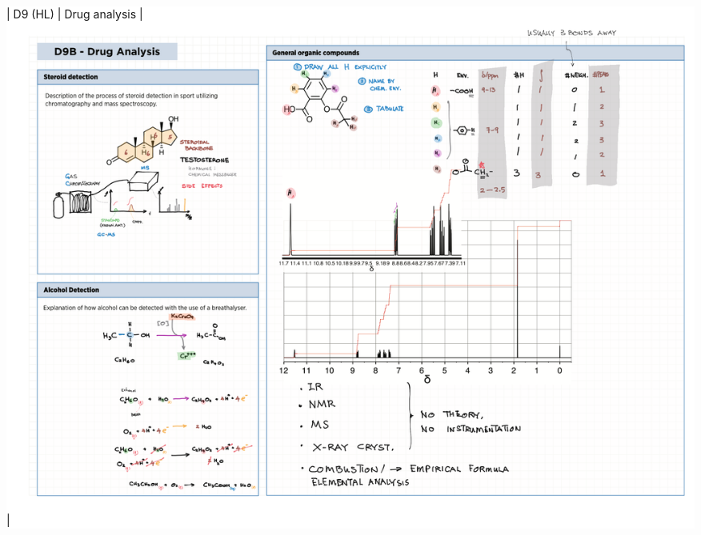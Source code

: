 | D9 (HL) |              Drug analysis               |    ![](./image/D9B-DrugAnalysis.png)    |



